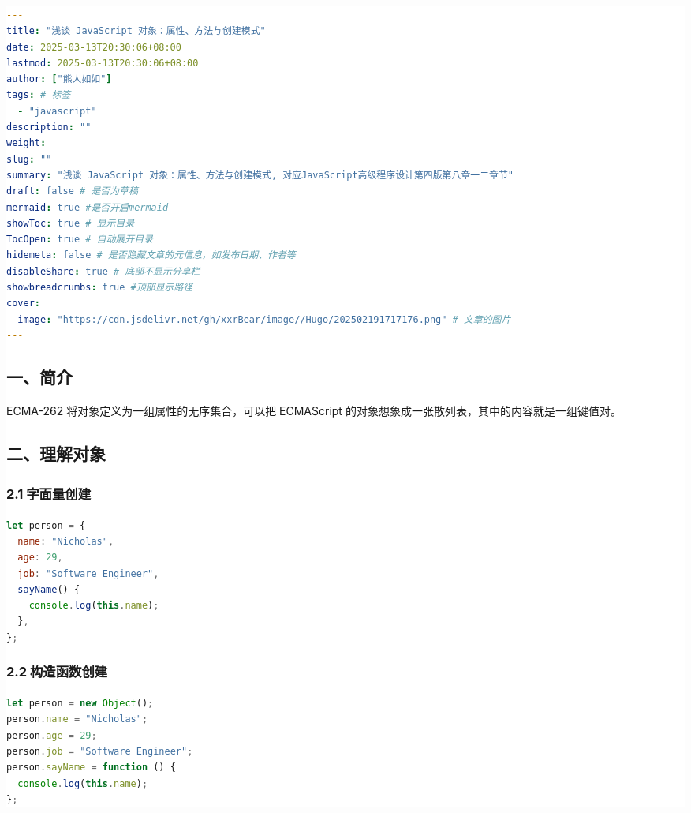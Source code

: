 ```yaml
---
title: "浅谈 JavaScript 对象：属性、方法与创建模式"
date: 2025-03-13T20:30:06+08:00
lastmod: 2025-03-13T20:30:06+08:00
author: ["熊大如如"]
tags: # 标签
  - "javascript"
description: ""
weight:
slug: ""
summary: "浅谈 JavaScript 对象：属性、方法与创建模式, 对应JavaScript高级程序设计第四版第八章一二章节"
draft: false # 是否为草稿
mermaid: true #是否开启mermaid
showToc: true # 显示目录
TocOpen: true # 自动展开目录
hidemeta: false # 是否隐藏文章的元信息，如发布日期、作者等
disableShare: true # 底部不显示分享栏
showbreadcrumbs: true #顶部显示路径
cover:
  image: "https://cdn.jsdelivr.net/gh/xxrBear/image//Hugo/202502191717176.png" # 文章的图片
---
```


## 一、简介

ECMA-262 将对象定义为一组属性的无序集合，可以把 ECMAScript 的对象想象成一张散列表，其中的内容就是一组键值对。

## 二、理解对象

### 2.1 字面量创建

```javascript
let person = {
  name: "Nicholas",
  age: 29,
  job: "Software Engineer",
  sayName() {
    console.log(this.name);
  },
};
```

### 2.2 构造函数创建

```javascript
let person = new Object();
person.name = "Nicholas";
person.age = 29;
person.job = "Software Engineer";
person.sayName = function () {
  console.log(this.name);
};
```


  [key]: "Alice",